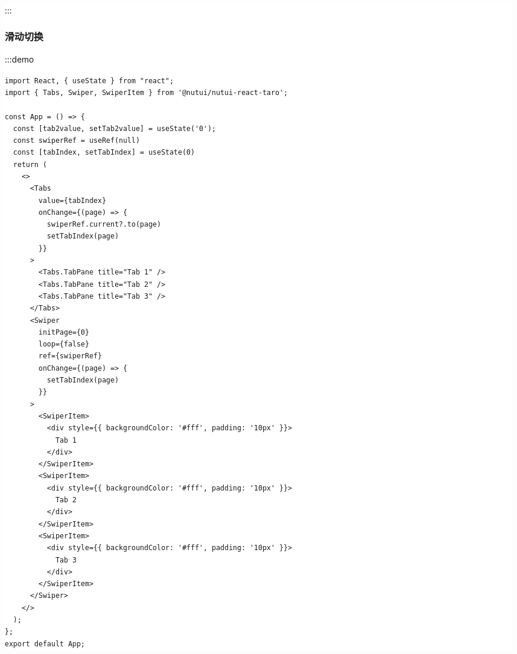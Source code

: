 :::

### 滑动切换

:::demo

```tsx
import React, { useState } from "react";
import { Tabs, Swiper, SwiperItem } from '@nutui/nutui-react-taro';

const App = () => {
  const [tab2value, setTab2value] = useState('0');
  const swiperRef = useRef(null)
  const [tabIndex, setTabIndex] = useState(0)
  return (
    <>
      <Tabs
        value={tabIndex}
        onChange={(page) => {
          swiperRef.current?.to(page)
          setTabIndex(page)
        }}
      >
        <Tabs.TabPane title="Tab 1" />
        <Tabs.TabPane title="Tab 2" />
        <Tabs.TabPane title="Tab 3" />
      </Tabs>
      <Swiper
        initPage={0}
        loop={false}
        ref={swiperRef}
        onChange={(page) => {
          setTabIndex(page)
        }}
      >
        <SwiperItem>
          <div style={{ backgroundColor: '#fff', padding: '10px' }}>
            Tab 1
          </div>
        </SwiperItem>
        <SwiperItem>
          <div style={{ backgroundColor: '#fff', padding: '10px' }}>
            Tab 2
          </div>
        </SwiperItem>
        <SwiperItem>
          <div style={{ backgroundColor: '#fff', padding: '10px' }}>
            Tab 3
          </div>
        </SwiperItem>
      </Swiper>
    </>
  );
};
export default App;
```

